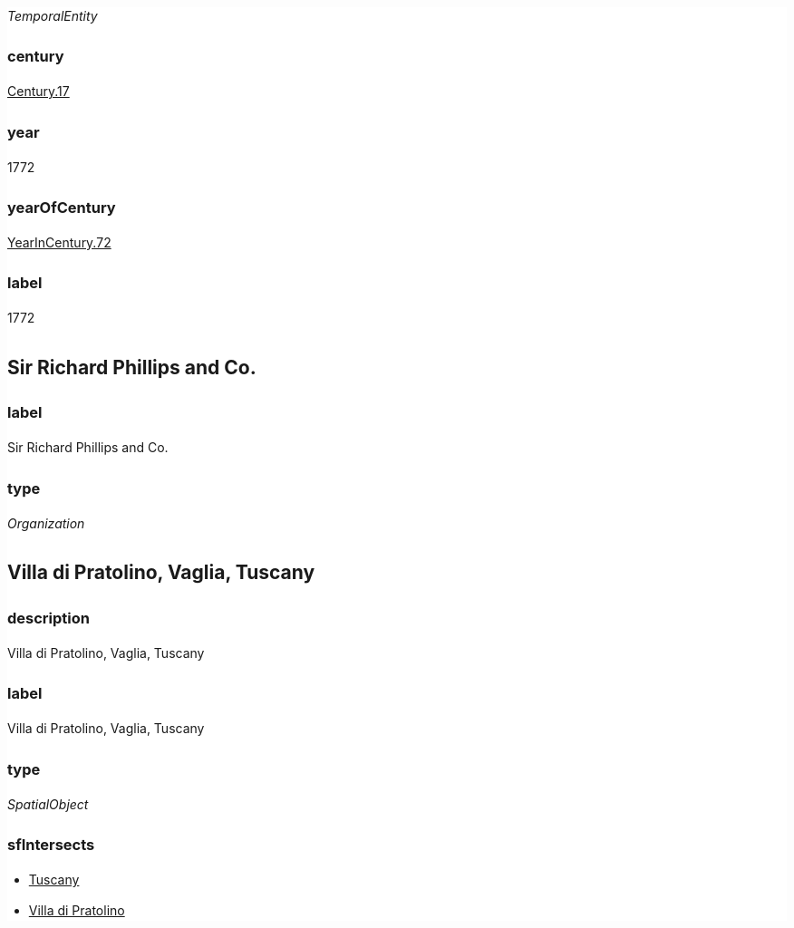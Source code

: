 *TemporalEntity*

### century


[Century.17](#Century.17)

### year


1772

### yearOfCentury


[YearInCentury.72](#YearInCentury.72)

### label


1772

## Sir Richard Phillips and Co.

### label


Sir Richard Phillips and Co.

### type


*Organization*

## Villa di Pratolino, Vaglia, Tuscany

### description


Villa di Pratolino, Vaglia, Tuscany

### label


Villa di Pratolino, Vaglia, Tuscany

### type


*SpatialObject*

### sfIntersects

 - [Tuscany](#Tuscany)

 - [Villa di Pratolino](#Villa-di-Pratolino)
